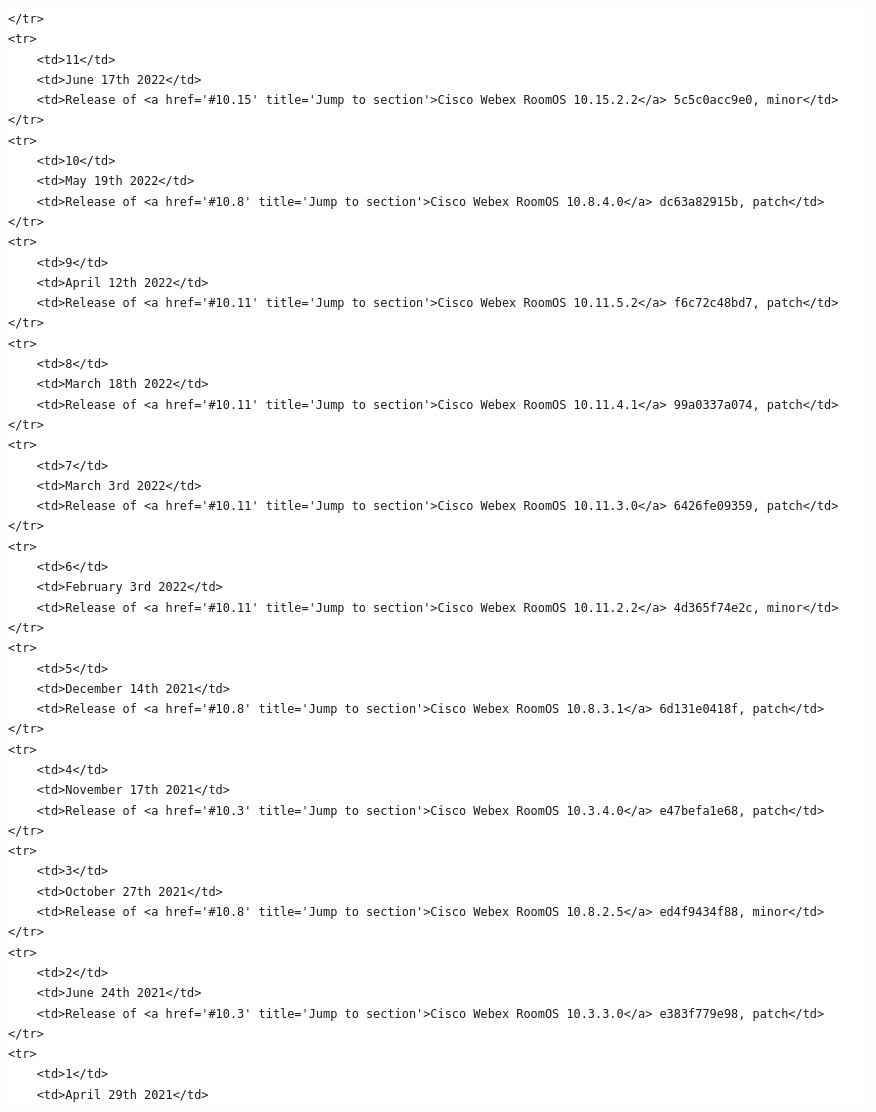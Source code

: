 	</tr>
	<tr>
		<td>11</td> 
		<td>June 17th 2022</td> 
		<td>Release of <a href='#10.15' title='Jump to section'>Cisco Webex RoomOS 10.15.2.2</a> 5c5c0acc9e0, minor</td>
	</tr>
	<tr>
		<td>10</td> 
		<td>May 19th 2022</td> 
		<td>Release of <a href='#10.8' title='Jump to section'>Cisco Webex RoomOS 10.8.4.0</a> dc63a82915b, patch</td>
	</tr>
	<tr>
		<td>9</td> 
		<td>April 12th 2022</td> 
		<td>Release of <a href='#10.11' title='Jump to section'>Cisco Webex RoomOS 10.11.5.2</a> f6c72c48bd7, patch</td>
	</tr>
	<tr>
		<td>8</td> 
		<td>March 18th 2022</td> 
		<td>Release of <a href='#10.11' title='Jump to section'>Cisco Webex RoomOS 10.11.4.1</a> 99a0337a074, patch</td>
	</tr>
	<tr>
		<td>7</td> 
		<td>March 3rd 2022</td> 
		<td>Release of <a href='#10.11' title='Jump to section'>Cisco Webex RoomOS 10.11.3.0</a> 6426fe09359, patch</td>
	</tr>
	<tr>
		<td>6</td> 
		<td>February 3rd 2022</td> 
		<td>Release of <a href='#10.11' title='Jump to section'>Cisco Webex RoomOS 10.11.2.2</a> 4d365f74e2c, minor</td>
	</tr>
	<tr>
		<td>5</td>
		<td>December 14th 2021</td> 
		<td>Release of <a href='#10.8' title='Jump to section'>Cisco Webex RoomOS 10.8.3.1</a> 6d131e0418f, patch</td>
	</tr>
	<tr>
		<td>4</td> 
		<td>November 17th 2021</td> 
		<td>Release of <a href='#10.3' title='Jump to section'>Cisco Webex RoomOS 10.3.4.0</a> e47befa1e68, patch</td>
	</tr>
	<tr>
		<td>3</td> 
		<td>October 27th 2021</td> 
		<td>Release of <a href='#10.8' title='Jump to section'>Cisco Webex RoomOS 10.8.2.5</a> ed4f9434f88, minor</td>
	</tr>
	<tr>
		<td>2</td>
		<td>June 24th 2021</td>
		<td>Release of <a href='#10.3' title='Jump to section'>Cisco Webex RoomOS 10.3.3.0</a> e383f779e98, patch</td>
	</tr>
	<tr>
		<td>1</td>
		<td>April 29th 2021</td>